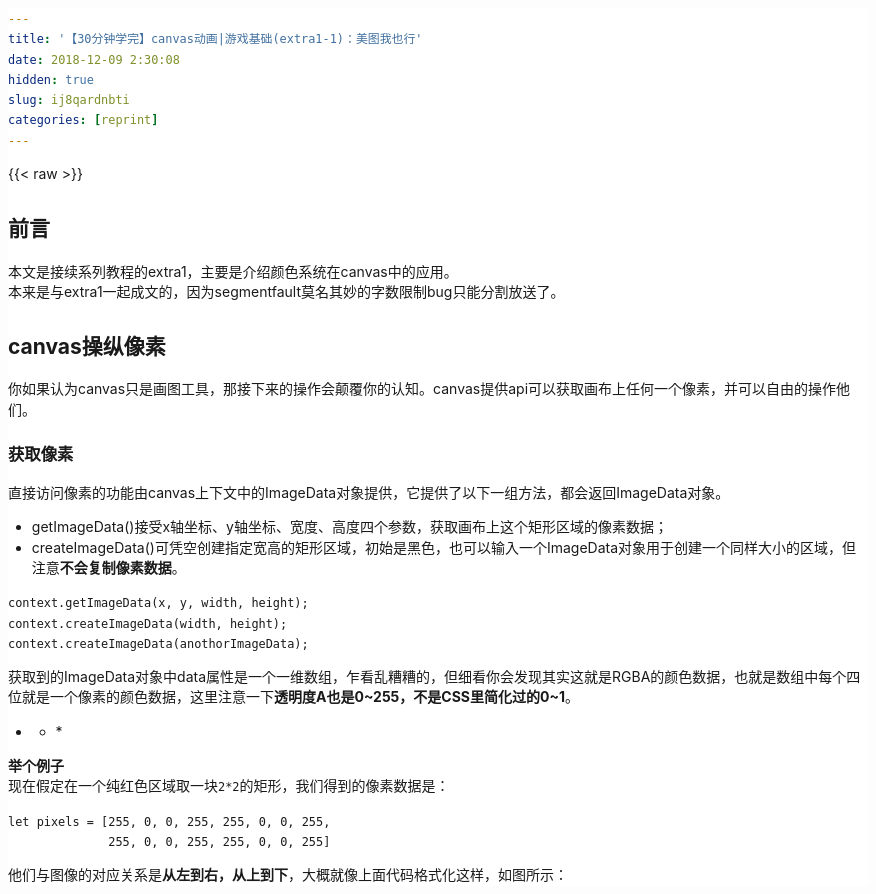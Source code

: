 ```yaml
---
title: '【30分钟学完】canvas动画|游戏基础(extra1-1)：美图我也行' 
date: 2018-12-09 2:30:08
hidden: true
slug: ij8qardnbti
categories: [reprint]
---
```


{{< raw >}}

                    
<h2 id="articleHeader0">前言</h2>
<p>本文是接续系列教程的extra1，主要是介绍颜色系统在canvas中的应用。  <br>本来是与extra1一起成文的，因为segmentfault莫名其妙的字数限制bug只能分割放送了。</p>
<h2 id="articleHeader1">canvas操纵像素</h2>
<p>你如果认为canvas只是画图工具，那接下来的操作会颠覆你的认知。canvas提供api可以获取画布上任何一个像素，并可以自由的操作他们。</p>
<h3 id="articleHeader2">获取像素</h3>
<p>直接访问像素的功能由canvas上下文中的ImageData对象提供，它提供了以下一组方法，都会返回ImageData对象。</p>
<ul>
<li>getImageData()接受x轴坐标、y轴坐标、宽度、高度四个参数，获取画布上这个矩形区域的像素数据；</li>
<li>createImageData()可凭空创建指定宽高的矩形区域，初始是黑色，也可以输入一个ImageData对象用于创建一个同样大小的区域，但注意<strong>不会复制像素数据</strong>。</li>
</ul>
<div class="widget-codetool" style="display:none;">
      <div class="widget-codetool--inner">
      <span class="selectCode code-tool" data-toggle="tooltip" data-placement="top" title="" data-original-title="全选"></span>
      <span type="button" class="copyCode code-tool" data-toggle="tooltip" data-placement="top" data-clipboard-text="context.getImageData(x, y, width, height);
context.createImageData(width, height);
context.createImageData(anothorImageData);" title="" data-original-title="复制"></span>
      <span type="button" class="saveToNote code-tool" data-toggle="tooltip" data-placement="top" title="" data-original-title="放进笔记"></span>
      </div>
      </div><pre class="javascript hljs"><code class="javascript">context.getImageData(x, y, width, height);
context.createImageData(width, height);
context.createImageData(anothorImageData);</code></pre>
<p>获取到的ImageData对象中data属性是一个一维数组，乍看乱糟糟的，但细看你会发现其实这就是RGBA的颜色数据，也就是数组中每个四位就是一个像素的颜色数据，这里注意一下<strong>透明度A也是0~255，不是CSS里简化过的0~1</strong>。</p>
<ul><li><ul><li>*</li></ul></li></ul>
<p><strong>举个例子</strong><br>现在假定在一个纯红色区域取一块<code>2*2</code>的矩形，我们得到的像素数据是：</p>
<div class="widget-codetool" style="display:none;">
      <div class="widget-codetool--inner">
      <span class="selectCode code-tool" data-toggle="tooltip" data-placement="top" title="" data-original-title="全选"></span>
      <span type="button" class="copyCode code-tool" data-toggle="tooltip" data-placement="top" data-clipboard-text="let pixels = [255, 0, 0, 255, 255, 0, 0, 255,
              255, 0, 0, 255, 255, 0, 0, 255]" title="" data-original-title="复制"></span>
      <span type="button" class="saveToNote code-tool" data-toggle="tooltip" data-placement="top" title="" data-original-title="放进笔记"></span>
      </div>
      </div><pre class="javascript hljs"><code class="javascript"><span class="hljs-keyword">let</span> pixels = [<span class="hljs-number">255</span>, <span class="hljs-number">0</span>, <span class="hljs-number">0</span>, <span class="hljs-number">255</span>, <span class="hljs-number">255</span>, <span class="hljs-number">0</span>, <span class="hljs-number">0</span>, <span class="hljs-number">255</span>,
              <span class="hljs-number">255</span>, <span class="hljs-number">0</span>, <span class="hljs-number">0</span>, <span class="hljs-number">255</span>, <span class="hljs-number">255</span>, <span class="hljs-number">0</span>, <span class="hljs-number">0</span>, <span class="hljs-number">255</span>]</code></pre>
<p>他们与图像的对应关系是<strong>从左到右，从上到下</strong>，大概就像上面代码格式化这样，如图所示：  </p>